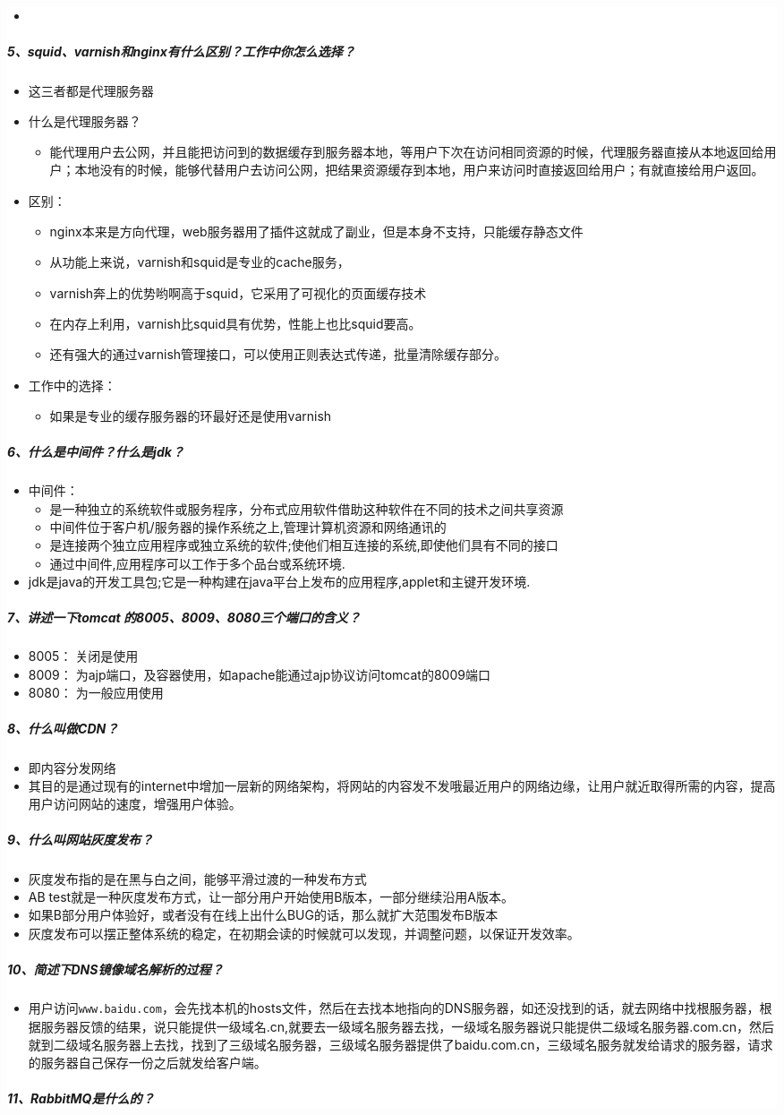 - 

##### 5、squid、varnish和nginx有什么区别？工作中你怎么选择？

- 这三者都是代理服务器

- 什么是代理服务器？

  - 能代理用户去公网，并且能把访问到的数据缓存到服务器本地，等用户下次在访问相同资源的时候，代理服务器直接从本地返回给用户；本地没有的时候，能够代替用户去访问公网，把结果资源缓存到本地，用户来访问时直接返回给用户；有就直接给用户返回。

- 区别：

  - nginx本来是方向代理，web服务器用了插件这就成了副业，但是本身不支持，只能缓存静态文件
  - 从功能上来说，varnish和squid是专业的cache服务，
  - varnish奔上的优势哟啊高于squid，它采用了可视化的页面缓存技术

  - 在内存上利用，varnish比squid具有优势，性能上也比squid要高。

  - 还有强大的通过varnish管理接口，可以使用正则表达式传递，批量清除缓存部分。

- 工作中的选择：

  - 如果是专业的缓存服务器的环最好还是使用varnish

##### 6、什么是中间件？什么是jdk？

- 中间件：
  - 是一种独立的系统软件或服务程序，分布式应用软件借助这种软件在不同的技术之间共享资源
  - 中间件位于客户机/服务器的操作系统之上,管理计算机资源和网络通讯的
  - 是连接两个独立应用程序或独立系统的软件;使他们相互连接的系统,即使他们具有不同的接口
  - 通过中间件,应用程序可以工作于多个品台或系统环境.
- jdk是java的开发工具包;它是一种构建在java平台上发布的应用程序,applet和主键开发环境.

##### 7、讲述一下tomcat 的8005、8009、8080三个端口的含义？

- 8005： 关闭是使用
- 8009： 为ajp端口，及容器使用，如apache能通过ajp协议访问tomcat的8009端口
- 8080： 为一般应用使用

##### 8、什么叫做CDN？

- 即内容分发网络
- 其目的是通过现有的internet中增加一层新的网络架构，将网站的内容发不发哦最近用户的网络边缘，让用户就近取得所需的内容，提高用户访问网站的速度，增强用户体验。

##### 9、什么叫网站灰度发布？

- 灰度发布指的是在黑与白之间，能够平滑过渡的一种发布方式
- AB test就是一种灰度发布方式，让一部分用户开始使用B版本，一部分继续沿用A版本。
- 如果B部分用户体验好，或者没有在线上出什么BUG的话，那么就扩大范围发布B版本
- 灰度发布可以摆正整体系统的稳定，在初期会读的时候就可以发现，并调整问题，以保证开发效率。

##### 10、简述下DNS镜像域名解析的过程？

- 用户访问`www.baidu.com`，会先找本机的hosts文件，然后在去找本地指向的DNS服务器，如还没找到的话，就去网络中找根服务器，根据服务器反馈的结果，说只能提供一级域名.cn,就要去一级域名服务器去找，一级域名服务器说只能提供二级域名服务器.com.cn，然后就到二级域名服务器上去找，找到了三级域名服务器，三级域名服务器提供了baidu.com.cn，三级域名服务就发给请求的服务器，请求的服务器自己保存一份之后就发给客户端。

##### 11、RabbitMQ是什么的？
